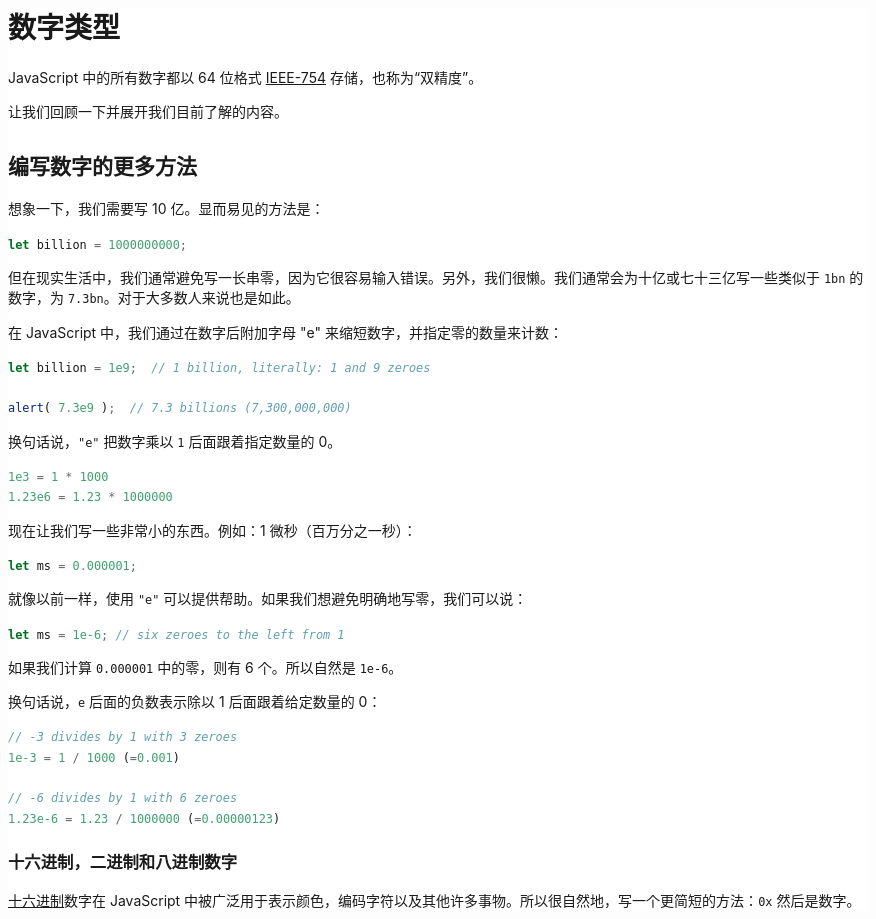 # 数字类型

JavaScript 中的所有数字都以 64 位格式 [IEEE-754](http://en.wikipedia.org/wiki/IEEE_754-1985) 存储，也称为“双精度”。

让我们回顾一下并展开我们目前了解的内容。

## 编写数字的更多方法

想象一下，我们需要写 10 亿。显而易见的方法是：

```js
let billion = 1000000000;
```

但在现实生活中，我们通常避免写一长串零，因为它很容易输入错误。另外，我们很懒。我们通常会为十亿或七十三亿写一些类似于 `1bn` 的数字，为 `7.3bn`。对于大多数人来说也是如此。

在 JavaScript 中，我们通过在数字后附加字母 "e" 来缩短数字，并指定零的数量来计数：

```js run
let billion = 1e9;  // 1 billion, literally: 1 and 9 zeroes

alert( 7.3e9 );  // 7.3 billions (7,300,000,000)
```

换句话说，`"e"` 把数字乘以 `1` 后面跟着指定数量的 0。

```js
1e3 = 1 * 1000
1.23e6 = 1.23 * 1000000 
```


现在让我们写一些非常小的东西。例如：1 微秒（百万分之一秒）：
```js
let ms = 0.000001;
```

就像以前一样，使用 `"e"` 可以提供帮助。如果我们想避免明确地写零，我们可以说：

```js
let ms = 1e-6; // six zeroes to the left from 1 
```


如果我们计算 `0.000001` 中的零，则有 6 个。所以自然是 `1e-6`。

换句话说，`e` 后面的负数表示除以 1 后面跟着给定数量的 0：

```js
// -3 divides by 1 with 3 zeroes
1e-3 = 1 / 1000 (=0.001)

// -6 divides by 1 with 6 zeroes
1.23e-6 = 1.23 / 1000000 (=0.00000123)
```

### 十六进制，二进制和八进制数字

[十六进制](https://en.wikipedia.org/wiki/Hexadecimal)数字在 JavaScript 中被广泛用于表示颜色，编码字符以及其他许多事物。所以很自然地，写一个更简短的方法：`0x` 然后是数字。
